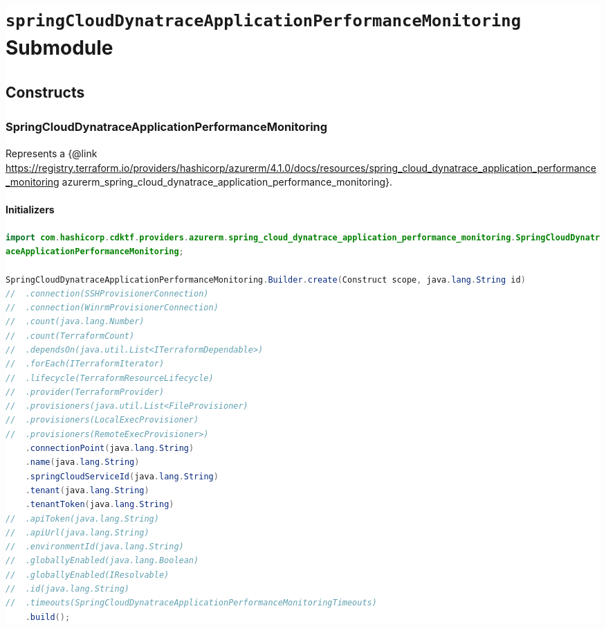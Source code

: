 # `springCloudDynatraceApplicationPerformanceMonitoring` Submodule <a name="`springCloudDynatraceApplicationPerformanceMonitoring` Submodule" id="@cdktf/provider-azurerm.springCloudDynatraceApplicationPerformanceMonitoring"></a>

## Constructs <a name="Constructs" id="Constructs"></a>

### SpringCloudDynatraceApplicationPerformanceMonitoring <a name="SpringCloudDynatraceApplicationPerformanceMonitoring" id="@cdktf/provider-azurerm.springCloudDynatraceApplicationPerformanceMonitoring.SpringCloudDynatraceApplicationPerformanceMonitoring"></a>

Represents a {@link https://registry.terraform.io/providers/hashicorp/azurerm/4.1.0/docs/resources/spring_cloud_dynatrace_application_performance_monitoring azurerm_spring_cloud_dynatrace_application_performance_monitoring}.

#### Initializers <a name="Initializers" id="@cdktf/provider-azurerm.springCloudDynatraceApplicationPerformanceMonitoring.SpringCloudDynatraceApplicationPerformanceMonitoring.Initializer"></a>

```java
import com.hashicorp.cdktf.providers.azurerm.spring_cloud_dynatrace_application_performance_monitoring.SpringCloudDynatraceApplicationPerformanceMonitoring;

SpringCloudDynatraceApplicationPerformanceMonitoring.Builder.create(Construct scope, java.lang.String id)
//  .connection(SSHProvisionerConnection)
//  .connection(WinrmProvisionerConnection)
//  .count(java.lang.Number)
//  .count(TerraformCount)
//  .dependsOn(java.util.List<ITerraformDependable>)
//  .forEach(ITerraformIterator)
//  .lifecycle(TerraformResourceLifecycle)
//  .provider(TerraformProvider)
//  .provisioners(java.util.List<FileProvisioner)
//  .provisioners(LocalExecProvisioner)
//  .provisioners(RemoteExecProvisioner>)
    .connectionPoint(java.lang.String)
    .name(java.lang.String)
    .springCloudServiceId(java.lang.String)
    .tenant(java.lang.String)
    .tenantToken(java.lang.String)
//  .apiToken(java.lang.String)
//  .apiUrl(java.lang.String)
//  .environmentId(java.lang.String)
//  .globallyEnabled(java.lang.Boolean)
//  .globallyEnabled(IResolvable)
//  .id(java.lang.String)
//  .timeouts(SpringCloudDynatraceApplicationPerformanceMonitoringTimeouts)
    .build();
```

